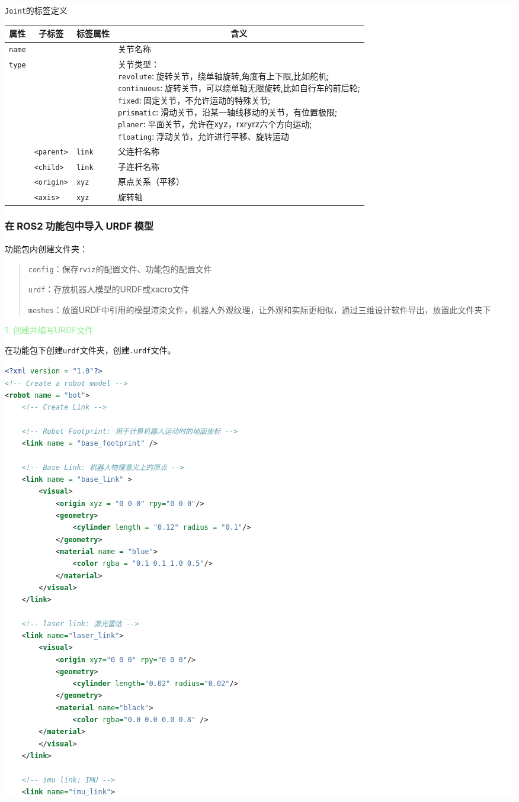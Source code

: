 
`Joint`的标签定义

| 属性   | 子标签     | 标签属性 | 含义                                                         |
| ------ | ---------- | -------- | ------------------------------------------------------------ |
| `name` |            |          | 关节名称                                                     |
| `type` |            |          | 关节类型：  <br>`revolute`: 旋转关节，绕单轴旋转,角度有上下限,比如舵机;<br>`continuous`: 旋转关节，可以绕单轴无限旋转,比如自行车的前后轮;<br>`fixed`: 固定关节，不允许运动的特殊关节;<br>`prismatic`: 滑动关节，沿某一轴线移动的关节，有位置极限;<br>`planer`: 平面关节，允许在xyz，rxryrz六个方向运动;<br>`floating`: 浮动关节，允许进行平移、旋转运动 |
|        | `<parent>` | `link`   | 父连杆名称                                                   |
|        | `<child>`  | `link`   | 子连杆名称                                                   |
|        | `<origin>` | `xyz`    | 原点关系（平移）                                             |
|        | `<axis>`   | `xyz`    | 旋转轴                                                       |

### 在 ROS2 功能包中导入 URDF 模型

功能包内创建文件夹：

> `config`：保存`rviz`的配置文件、功能包的配置文件
>
> `urdf`：存放机器人模型的URDF或xacro文件
>
> `meshes`：放置URDF中引用的模型渲染文件，机器人外观纹理，让外观和实际更相似，通过三维设计软件导出，放置此文件夹下

<font color=LightGreen>1. 创建并编写URDF文件</font>

在功能包下创建`urdf`文件夹，创建`.urdf`文件。

```xml
<?xml version = "1.0"?>
<!-- Create a robot model --> 
<robot name = "bot">
    <!-- Create Link -->

    <!-- Robot Footprint: 用于计算机器人运动时的地面坐标 -->
    <link name = "base_footprint" />

    <!-- Base Link: 机器人物理意义上的原点 -->
    <link name = "base_link" >
        <visual>
            <origin xyz = "0 0 0" rpy="0 0 0"/>
            <geometry>
                <cylinder length = "0.12" radius = "0.1"/>
            </geometry>    
            <material name = "blue"> 
                <color rgba = "0.1 0.1 1.0 0.5"/>
            </material>
        </visual>
    </link>

    <!-- laser link: 激光雷达 -->
    <link name="laser_link">
        <visual>
            <origin xyz="0 0 0" rpy="0 0 0"/>
            <geometry>
                <cylinder length="0.02" radius="0.02"/>
            </geometry>
            <material name="black">
                <color rgba="0.0 0.0 0.0 0.8" /> 
        </material>
        </visual>
    </link>

    <!-- imu link: IMU -->
    <link name="imu_link">
```